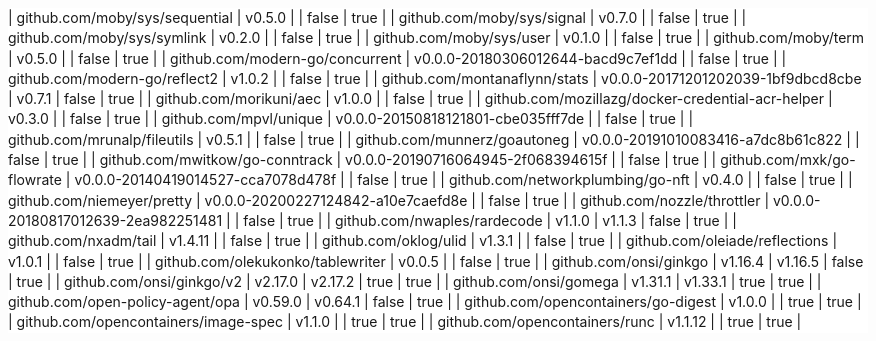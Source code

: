 | github.com/moby/sys/sequential                                                          | v0.5.0                                |                                     | false  | true             |
| github.com/moby/sys/signal                                                              | v0.7.0                                |                                     | false  | true             |
| github.com/moby/sys/symlink                                                             | v0.2.0                                |                                     | false  | true             |
| github.com/moby/sys/user                                                                | v0.1.0                                |                                     | false  | true             |
| github.com/moby/term                                                                    | v0.5.0                                |                                     | false  | true             |
| github.com/modern-go/concurrent                                                         | v0.0.0-20180306012644-bacd9c7ef1dd    |                                     | false  | true             |
| github.com/modern-go/reflect2                                                           | v1.0.2                                |                                     | false  | true             |
| github.com/montanaflynn/stats                                                           | v0.0.0-20171201202039-1bf9dbcd8cbe    | v0.7.1                              | false  | true             |
| github.com/morikuni/aec                                                                 | v1.0.0                                |                                     | false  | true             |
| github.com/mozillazg/docker-credential-acr-helper                                       | v0.3.0                                |                                     | false  | true             |
| github.com/mpvl/unique                                                                  | v0.0.0-20150818121801-cbe035fff7de    |                                     | false  | true             |
| github.com/mrunalp/fileutils                                                            | v0.5.1                                |                                     | false  | true             |
| github.com/munnerz/goautoneg                                                            | v0.0.0-20191010083416-a7dc8b61c822    |                                     | false  | true             |
| github.com/mwitkow/go-conntrack                                                         | v0.0.0-20190716064945-2f068394615f    |                                     | false  | true             |
| github.com/mxk/go-flowrate                                                              | v0.0.0-20140419014527-cca7078d478f    |                                     | false  | true             |
| github.com/networkplumbing/go-nft                                                       | v0.4.0                                |                                     | false  | true             |
| github.com/niemeyer/pretty                                                              | v0.0.0-20200227124842-a10e7caefd8e    |                                     | false  | true             |
| github.com/nozzle/throttler                                                             | v0.0.0-20180817012639-2ea982251481    |                                     | false  | true             |
| github.com/nwaples/rardecode                                                            | v1.1.0                                | v1.1.3                              | false  | true             |
| github.com/nxadm/tail                                                                   | v1.4.11                               |                                     | false  | true             |
| github.com/oklog/ulid                                                                   | v1.3.1                                |                                     | false  | true             |
| github.com/oleiade/reflections                                                          | v1.0.1                                |                                     | false  | true             |
| github.com/olekukonko/tablewriter                                                       | v0.0.5                                |                                     | false  | true             |
| github.com/onsi/ginkgo                                                                  | v1.16.4                               | v1.16.5                             | false  | true             |
| github.com/onsi/ginkgo/v2                                                               | v2.17.0                               | v2.17.2                             | true   | true             |
| github.com/onsi/gomega                                                                  | v1.31.1                               | v1.33.1                             | true   | true             |
| github.com/open-policy-agent/opa                                                        | v0.59.0                               | v0.64.1                             | false  | true             |
| github.com/opencontainers/go-digest                                                     | v1.0.0                                |                                     | true   | true             |
| github.com/opencontainers/image-spec                                                    | v1.1.0                                |                                     | true   | true             |
| github.com/opencontainers/runc                                                          | v1.1.12                               |                                     | true   | true             |
